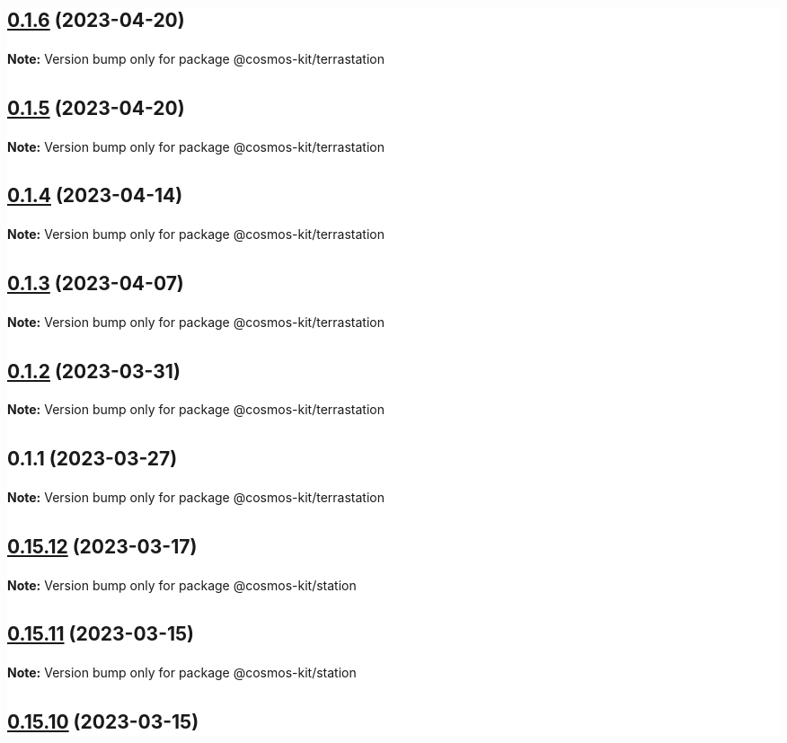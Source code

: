 ## [0.1.6](https://github.com/hyperweb-io/cosmos-kit/compare/@cosmos-kit/terrastation@0.1.5...@cosmos-kit/terrastation@0.1.6) (2023-04-20)

**Note:** Version bump only for package @cosmos-kit/terrastation

## [0.1.5](https://github.com/hyperweb-io/cosmos-kit/compare/@cosmos-kit/terrastation@0.1.4...@cosmos-kit/terrastation@0.1.5) (2023-04-20)

**Note:** Version bump only for package @cosmos-kit/terrastation

## [0.1.4](https://github.com/hyperweb-io/cosmos-kit/compare/@cosmos-kit/terrastation@0.1.3...@cosmos-kit/terrastation@0.1.4) (2023-04-14)

**Note:** Version bump only for package @cosmos-kit/terrastation

## [0.1.3](https://github.com/hyperweb-io/cosmos-kit/compare/@cosmos-kit/terrastation@0.1.2...@cosmos-kit/terrastation@0.1.3) (2023-04-07)

**Note:** Version bump only for package @cosmos-kit/terrastation

## [0.1.2](https://github.com/hyperweb-io/cosmos-kit/compare/@cosmos-kit/terrastation@0.1.1...@cosmos-kit/terrastation@0.1.2) (2023-03-31)

**Note:** Version bump only for package @cosmos-kit/terrastation

## 0.1.1 (2023-03-27)

**Note:** Version bump only for package @cosmos-kit/terrastation

## [0.15.12](https://github.com/hyperweb-io/cosmos-kit/compare/@cosmos-kit/station@0.15.11...@cosmos-kit/station@0.15.12) (2023-03-17)

**Note:** Version bump only for package @cosmos-kit/station

## [0.15.11](https://github.com/hyperweb-io/cosmos-kit/compare/@cosmos-kit/station@0.15.10...@cosmos-kit/station@0.15.11) (2023-03-15)

**Note:** Version bump only for package @cosmos-kit/station

## [0.15.10](https://github.com/hyperweb-io/cosmos-kit/compare/@cosmos-kit/station@0.15.9...@cosmos-kit/station@0.15.10) (2023-03-15)
